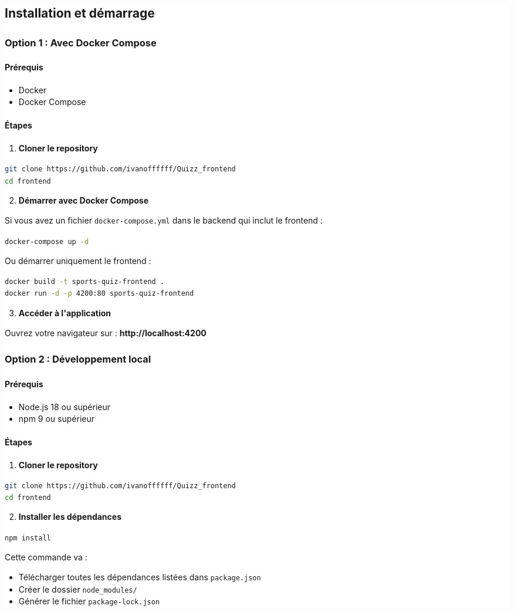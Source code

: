 ##  Installation et démarrage

### Option 1 : Avec Docker Compose

#### Prérequis
- Docker
- Docker Compose

#### Étapes

1. **Cloner le repository**
```bash
git clone https://github.com/ivanoffffff/Quizz_frontend
cd frontend
```

2. **Démarrer avec Docker Compose**

Si vous avez un fichier `docker-compose.yml` dans le backend qui inclut le frontend :
```bash
docker-compose up -d
```

Ou démarrer uniquement le frontend :
```bash
docker build -t sports-quiz-frontend .
docker run -d -p 4200:80 sports-quiz-frontend
```

3. **Accéder à l'application**

Ouvrez votre navigateur sur : **http://localhost:4200**

### Option 2 : Développement local

#### Prérequis
- Node.js 18 ou supérieur
- npm 9 ou supérieur

#### Étapes

1. **Cloner le repository**
```bash
git clone https://github.com/ivanoffffff/Quizz_frontend
cd frontend
```

2. **Installer les dépendances**
```bash
npm install
```

Cette commande va :
- Télécharger toutes les dépendances listées dans `package.json`
- Créer le dossier `node_modules/`
- Générer le fichier `package-lock.json`
